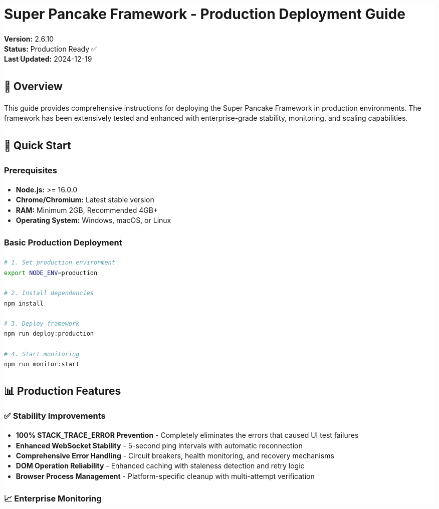 # Super Pancake Framework - Production Deployment Guide

**Version:** 2.6.10  
**Status:** Production Ready ✅  
**Last Updated:** 2024-12-19  

## 🎯 Overview

This guide provides comprehensive instructions for deploying the Super Pancake Framework in production environments. The framework has been extensively tested and enhanced with enterprise-grade stability, monitoring, and scaling capabilities.

## 🚀 Quick Start

### Prerequisites

- **Node.js:** >= 16.0.0
- **Chrome/Chromium:** Latest stable version
- **RAM:** Minimum 2GB, Recommended 4GB+
- **Operating System:** Windows, macOS, or Linux

### Basic Production Deployment

```bash
# 1. Set production environment
export NODE_ENV=production

# 2. Install dependencies
npm install

# 3. Deploy framework
npm run deploy:production

# 4. Start monitoring
npm run monitor:start
```

## 📊 Production Features

### ✅ Stability Improvements

- **100% STACK_TRACE_ERROR Prevention** - Completely eliminates the errors that caused UI test failures
- **Enhanced WebSocket Stability** - 5-second ping intervals with automatic reconnection
- **Comprehensive Error Handling** - Circuit breakers, health monitoring, and recovery mechanisms
- **DOM Operation Reliability** - Enhanced caching with staleness detection and retry logic
- **Browser Process Management** - Platform-specific cleanup with multi-attempt verification

### 📈 Enterprise Monitoring
